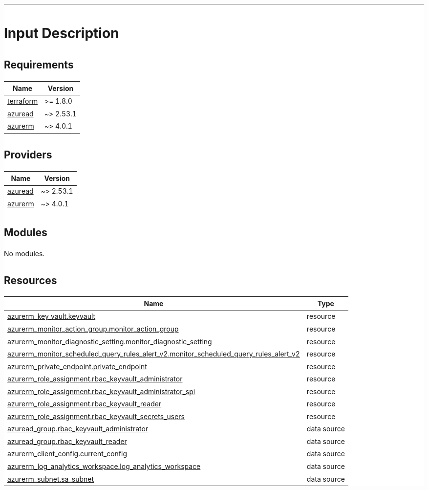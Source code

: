 ----------------------------

# Input Description




## Requirements

| Name | Version |
|------|---------|
| <a name="requirement_terraform"></a> [terraform](#requirement\_terraform) | >= 1.8.0 |
| <a name="requirement_azuread"></a> [azuread](#requirement\_azuread) | ~> 2.53.1 |
| <a name="requirement_azurerm"></a> [azurerm](#requirement\_azurerm) | ~> 4.0.1 |

## Providers

| Name | Version |
|------|---------|
| <a name="provider_azuread"></a> [azuread](#provider\_azuread) | ~> 2.53.1 |
| <a name="provider_azurerm"></a> [azurerm](#provider\_azurerm) | ~> 4.0.1 |

## Modules

No modules.

## Resources

| Name | Type |
|------|------|
| [azurerm_key_vault.keyvault](https://registry.terraform.io/providers/hashicorp/azurerm/latest/docs/resources/key_vault) | resource |
| [azurerm_monitor_action_group.monitor_action_group](https://registry.terraform.io/providers/hashicorp/azurerm/latest/docs/resources/monitor_action_group) | resource |
| [azurerm_monitor_diagnostic_setting.monitor_diagnostic_setting](https://registry.terraform.io/providers/hashicorp/azurerm/latest/docs/resources/monitor_diagnostic_setting) | resource |
| [azurerm_monitor_scheduled_query_rules_alert_v2.monitor_scheduled_query_rules_alert_v2](https://registry.terraform.io/providers/hashicorp/azurerm/latest/docs/resources/monitor_scheduled_query_rules_alert_v2) | resource |
| [azurerm_private_endpoint.private_endpoint](https://registry.terraform.io/providers/hashicorp/azurerm/latest/docs/resources/private_endpoint) | resource |
| [azurerm_role_assignment.rbac_keyvault_administrator](https://registry.terraform.io/providers/hashicorp/azurerm/latest/docs/resources/role_assignment) | resource |
| [azurerm_role_assignment.rbac_keyvault_administrator_spi](https://registry.terraform.io/providers/hashicorp/azurerm/latest/docs/resources/role_assignment) | resource |
| [azurerm_role_assignment.rbac_keyvault_reader](https://registry.terraform.io/providers/hashicorp/azurerm/latest/docs/resources/role_assignment) | resource |
| [azurerm_role_assignment.rbac_keyvault_secrets_users](https://registry.terraform.io/providers/hashicorp/azurerm/latest/docs/resources/role_assignment) | resource |
| [azuread_group.rbac_keyvault_administrator](https://registry.terraform.io/providers/hashicorp/azuread/latest/docs/data-sources/group) | data source |
| [azuread_group.rbac_keyvault_reader](https://registry.terraform.io/providers/hashicorp/azuread/latest/docs/data-sources/group) | data source |
| [azurerm_client_config.current_config](https://registry.terraform.io/providers/hashicorp/azurerm/latest/docs/data-sources/client_config) | data source |
| [azurerm_log_analytics_workspace.log_analytics_workspace](https://registry.terraform.io/providers/hashicorp/azurerm/latest/docs/data-sources/log_analytics_workspace) | data source |
| [azurerm_subnet.sa_subnet](https://registry.terraform.io/providers/hashicorp/azurerm/latest/docs/data-sources/subnet) | data source |
